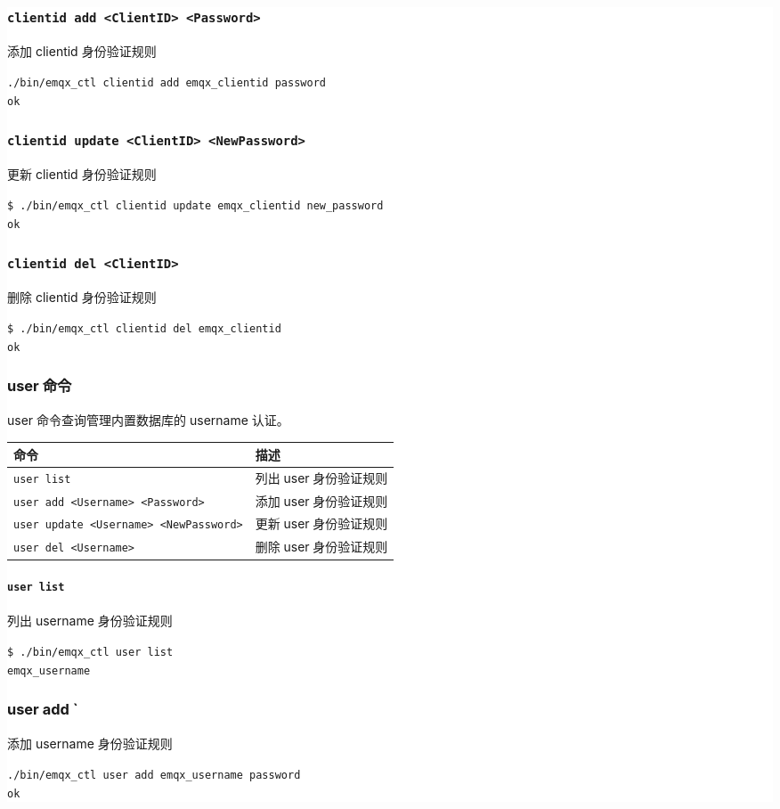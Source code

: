 ### `clientid add <ClientID> <Password>`

添加 clientid 身份验证规则

```bash
./bin/emqx_ctl clientid add emqx_clientid password
ok
```

### `clientid update <ClientID> <NewPassword>`

更新 clientid 身份验证规则

```bash
$ ./bin/emqx_ctl clientid update emqx_clientid new_password
ok
```

### `clientid del <ClientID>`

删除 clientid 身份验证规则

```bash
$ ./bin/emqx_ctl clientid del emqx_clientid
ok
```

### user 命令

user 命令查询管理内置数据库的 username 认证。

| 命令 | 描述 |
| :--- | :--- |
| `user list` | 列出 user 身份验证规则 |
| `user add <Username> <Password>` | 添加 user 身份验证规则 |
| `user update <Username> <NewPassword>` | 更新 user 身份验证规则 |
| `user del <Username>` | 删除 user 身份验证规则 |

#### `user list`

列出 username 身份验证规则

```bash
$ ./bin/emqx_ctl user list
emqx_username
```

### user add  \`

添加 username 身份验证规则

```bash
./bin/emqx_ctl user add emqx_username password
ok
```
